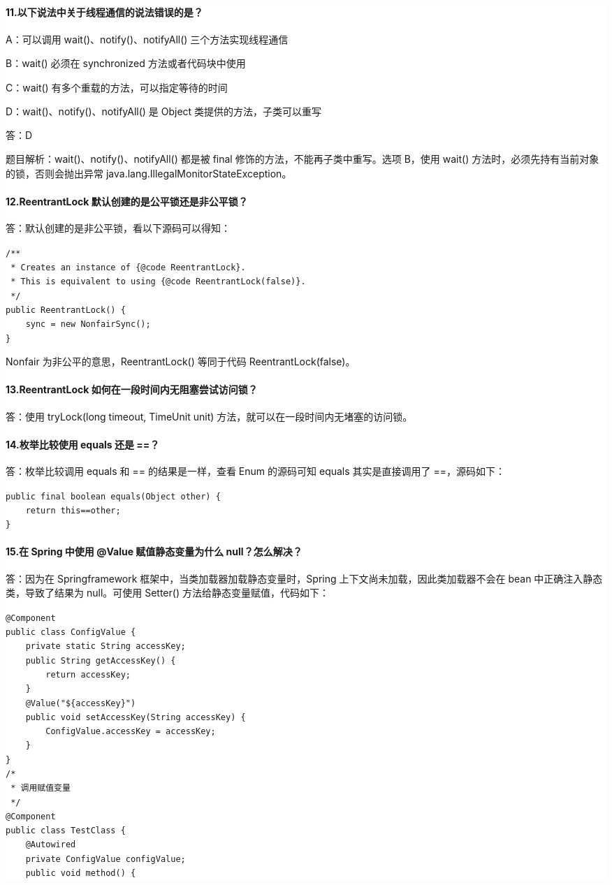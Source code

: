 
#### 11.以下说法中关于线程通信的说法错误的是？

A：可以调用 wait()、notify()、notifyAll() 三个方法实现线程通信

B：wait() 必须在 synchronized 方法或者代码块中使用

C：wait() 有多个重载的方法，可以指定等待的时间

D：wait()、notify()、notifyAll() 是 Object 类提供的方法，子类可以重写

答：D

题目解析：wait()、notify()、notifyAll() 都是被 final 修饰的方法，不能再子类中重写。选项 B，使用 wait()
方法时，必须先持有当前对象的锁，否则会抛出异常 java.lang.IllegalMonitorStateException。

#### 12.ReentrantLock 默认创建的是公平锁还是非公平锁？

答：默认创建的是非公平锁，看以下源码可以得知：



    /**
     * Creates an instance of {@code ReentrantLock}.
     * This is equivalent to using {@code ReentrantLock(false)}.
     */
    public ReentrantLock() {
        sync = new NonfairSync();
    }


Nonfair 为非公平的意思，ReentrantLock() 等同于代码 ReentrantLock(false)。

#### 13.ReentrantLock 如何在一段时间内无阻塞尝试访问锁？

答：使用 tryLock(long timeout, TimeUnit unit) 方法，就可以在一段时间内无堵塞的访问锁。

#### 14.枚举比较使用 equals 还是 ==？

答：枚举比较调用 equals 和 == 的结果是一样，查看 Enum 的源码可知 equals 其实是直接调用了 ==，源码如下：



    public final boolean equals(Object other) {
        return this==other;
    }


#### 15.在 Spring 中使用 @Value 赋值静态变量为什么 null？怎么解决？

答：因为在 Springframework 框架中，当类加载器加载静态变量时，Spring 上下文尚未加载，因此类加载器不会在 bean
中正确注入静态类，导致了结果为 null。可使用 Setter() 方法给静态变量赋值，代码如下：



    @Component
    public class ConfigValue {
        private static String accessKey;
        public String getAccessKey() {
            return accessKey;
        }
        @Value("${accessKey}")
        public void setAccessKey(String accessKey) {
            ConfigValue.accessKey = accessKey;
        }
    }
    /*
     * 调用赋值变量
     */
    @Component
    public class TestClass {
        @Autowired
        private ConfigValue configValue;
        public void method() {